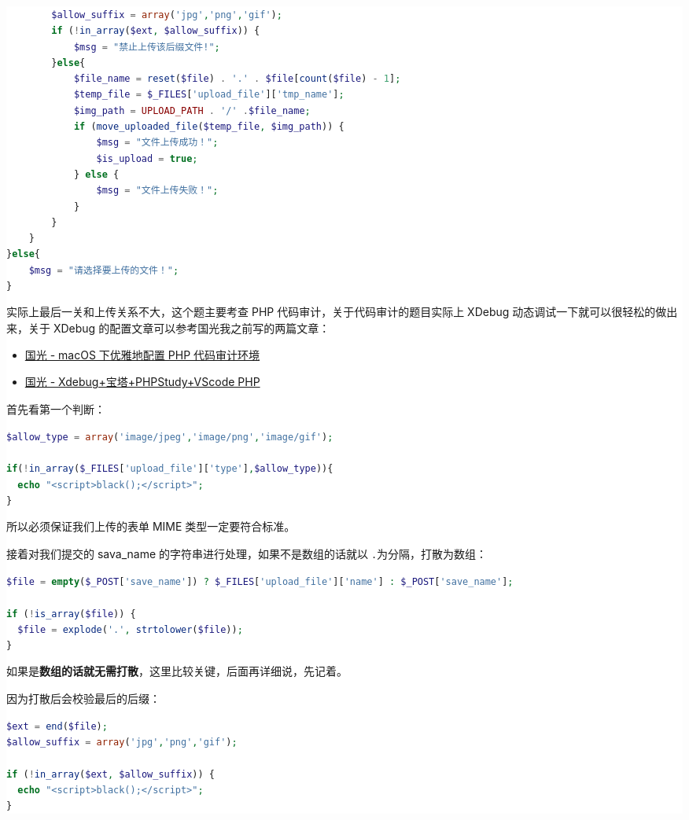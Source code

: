 ```php
        $allow_suffix = array('jpg','png','gif');
        if (!in_array($ext, $allow_suffix)) {
            $msg = "禁止上传该后缀文件!";
        }else{
            $file_name = reset($file) . '.' . $file[count($file) - 1];
            $temp_file = $_FILES['upload_file']['tmp_name'];
            $img_path = UPLOAD_PATH . '/' .$file_name;
            if (move_uploaded_file($temp_file, $img_path)) {
                $msg = "文件上传成功！";
                $is_upload = true;
            } else {
                $msg = "文件上传失败！";
            }
        }
    }
}else{
    $msg = "请选择要上传的文件！";
}
```

实际上最后一关和上传关系不大，这个题主要考查 PHP 代码审计，关于代码审计的题目实际上 XDebug 动态调试一下就可以很轻松的做出来，关于 XDebug 的配置文章可以参考国光我之前写的两篇文章：

- [国光 - macOS 下优雅地配置 PHP 代码审计环境](https://www.sqlsec.com/2020/07/macphp.html)

- [国光 - Xdebug+宝塔+PHPStudy+VScode PHP](https://www.sqlsec.com/2020/09/xdebug.html)

首先看第一个判断：

```php
$allow_type = array('image/jpeg','image/png','image/gif');

if(!in_array($_FILES['upload_file']['type'],$allow_type)){
  echo "<script>black();</script>";
}
```

所以必须保证我们上传的表单 MIME 类型一定要符合标准。

接着对我们提交的 sava_name 的字符串进行处理，如果不是数组的话就以 `.`为分隔，打散为数组：

```php
$file = empty($_POST['save_name']) ? $_FILES['upload_file']['name'] : $_POST['save_name'];

if (!is_array($file)) {
  $file = explode('.', strtolower($file));
}
```

如果是**数组的话就无需打散**，这里比较关键，后面再详细说，先记着。

因为打散后会校验最后的后缀：

```php
$ext = end($file);
$allow_suffix = array('jpg','png','gif');

if (!in_array($ext, $allow_suffix)) {
  echo "<script>black();</script>";
}
```
